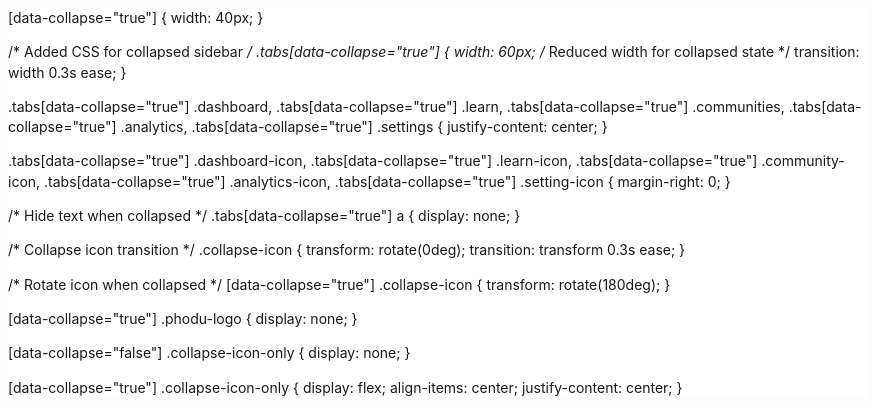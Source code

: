 [data-collapse="true"] {
    width: 40px;
}

/* Added CSS for collapsed sidebar */
.tabs[data-collapse="true"] {
    width: 60px;
    /* Reduced width for collapsed state */
    transition: width 0.3s ease;
}

.tabs[data-collapse="true"] .dashboard,
.tabs[data-collapse="true"] .learn,
.tabs[data-collapse="true"] .communities,
.tabs[data-collapse="true"] .analytics,
.tabs[data-collapse="true"] .settings {
    justify-content: center;
}

.tabs[data-collapse="true"] .dashboard-icon,
.tabs[data-collapse="true"] .learn-icon,
.tabs[data-collapse="true"] .community-icon,
.tabs[data-collapse="true"] .analytics-icon,
.tabs[data-collapse="true"] .setting-icon {
    margin-right: 0;
}

/* Hide text when collapsed */
.tabs[data-collapse="true"] a {
    display: none;
}

/* Collapse icon transition */
.collapse-icon {
    transform: rotate(0deg);
    transition: transform 0.3s ease;
}

/* Rotate icon when collapsed */
[data-collapse="true"] .collapse-icon {
    transform: rotate(180deg);
}

[data-collapse="true"] .phodu-logo {
    display: none;
}

[data-collapse="false"] .collapse-icon-only {
    display: none;
}

[data-collapse="true"] .collapse-icon-only {
    display: flex;
    align-items: center;
    justify-content: center;
}
